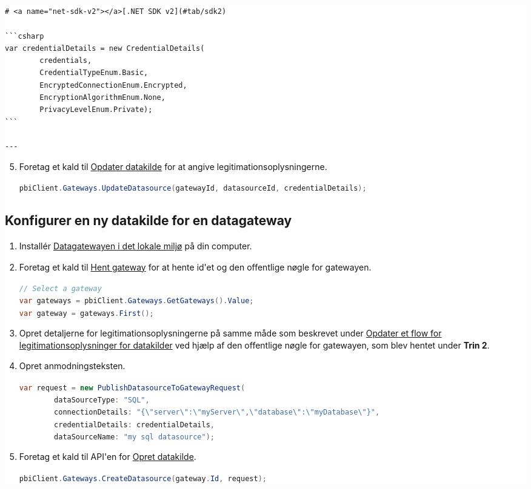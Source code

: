 
    # <a name="net-sdk-v2"></a>[.NET SDK v2](#tab/sdk2)

    ```csharp
    var credentialDetails = new CredentialDetails(
            credentials,
            CredentialTypeEnum.Basic,
            EncryptedConnectionEnum.Encrypted,
            EncryptionAlgorithmEnum.None,
            PrivacyLevelEnum.Private);
    ```

    ---

5. Foretag et kald til [Opdater datakilde](https://docs.microsoft.com/rest/api/power-bi/gateways/updatedatasource) for at angive legitimationsoplysningerne.

    ```csharp
    pbiClient.Gateways.UpdateDatasource(gatewayId, datasourceId, credentialDetails);
    ```

## <a name="configure-a-new-data-source-for-a-data-gateway"></a>Konfigurer en ny datakilde for en datagateway

1. Installér [Datagatewayen i det lokale miljø](https://powerbi.microsoft.com/gateway/) på din computer.

2. Foretag et kald til [Hent gateway](https://docs.microsoft.com/rest/api/power-bi/gateways/getgateways) for at hente id'et og den offentlige nøgle for gatewayen.

    ```csharp
    // Select a gateway
    var gateways = pbiClient.Gateways.GetGateways().Value;
    var gateway = gateways.First();
    ```

3. Opret detaljerne for legitimationsoplysningerne på samme måde som beskrevet under [Opdater et flow for legitimationsoplysninger for datakilder](#update-credentials-flow-for-data-sources) ved hjælp af den offentlige nøgle for gatewayen, som blev hentet under **Trin 2**.

4. Opret anmodningsteksten.

    ```csharp
    var request = new PublishDatasourceToGatewayRequest(
            dataSourceType: "SQL",
            connectionDetails: "{\"server\":\"myServer\",\"database\":\"myDatabase\"}",
            credentialDetails: credentialDetails,
            dataSourceName: "my sql datasource");
    ```

5. Foretag et kald til API'en for [Opret datakilde](https://docs.microsoft.com/rest/api/power-bi/gateways/createdatasource).

    ```csharp
    pbiClient.Gateways.CreateDatasource(gateway.Id, request);
    ```
